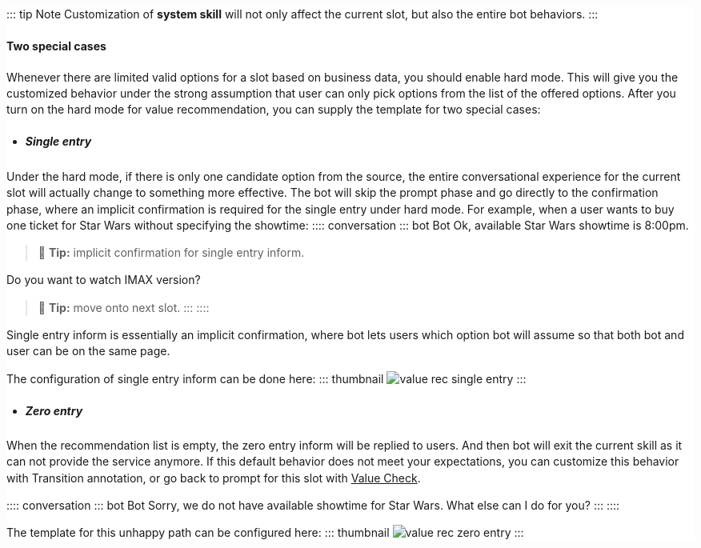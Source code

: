::: tip Note
Customization of **system skill** will not only affect the current slot, but also the entire bot behaviors.
:::

#### Two special cases
Whenever there are limited valid options for a slot based on business data, you should enable hard mode. This will give you the customized behavior under the strong assumption that user can only pick options from the list of the offered options. After you turn on the hard mode for value recommendation, you can supply the template for two special cases:

- ##### Single entry
Under the hard mode, if there is only one candidate option from the source, the entire conversational experience for the current slot will actually change to something more effective. The bot will skip the prompt phase and go directly to the confirmation phase, where an implicit confirmation is required for the single entry under hard mode. For example, when a user wants to buy one ticket for Star Wars without specifying the showtime:
:::: conversation
::: bot Bot
Ok, available Star Wars showtime is 8:00pm. 
> :memo: **Tip:** implicit confirmation for single entry inform.

Do you want to watch IMAX version? 

> :memo: **Tip:** move onto next slot.
:::
::::

Single entry inform is essentially an implicit confirmation, where bot lets users which option bot will assume so that both bot and user can be on the same page. 

The configuration of single entry inform can be done here:
::: thumbnail
![value rec single entry](/images/annotation/valuerec/valuerec_singleentry.png)
:::

- ##### Zero entry

When the recommendation list is empty, the zero entry inform will be replied to users. And then bot will exit the current skill as it can not provide the service anymore. If this default behavior does not meet your expectations, you can customize this behavior with Transition annotation, or go back to prompt for this slot with [Value Check](./valuecheck.md). 

:::: conversation
::: bot Bot
Sorry, we do not have available showtime for Star Wars. What else can I do for you?
:::
::::

The template for this unhappy path can be configured here:
::: thumbnail
![value rec zero entry](/images/annotation/valuerec/valuerec_zeroentry.png)
:::
